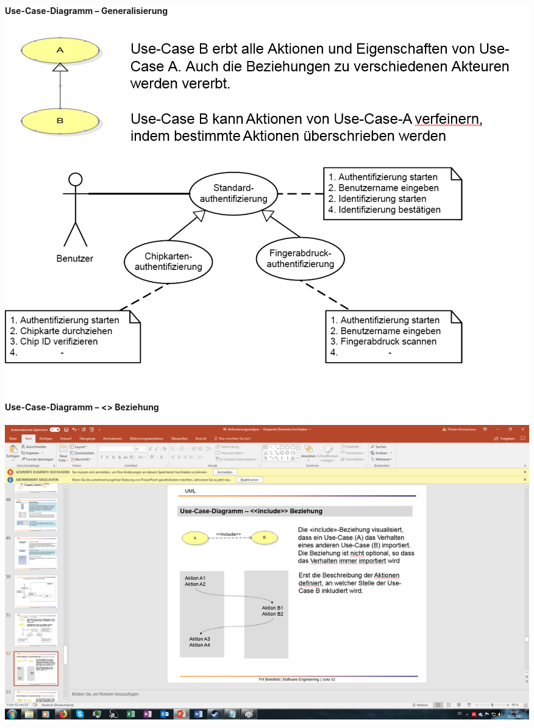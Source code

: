 #### Use-Case-Diagramm – Generalisierung

![DIA](vorlesung6/bilder/bbild11.png "DIA")

#### Use-Case-Diagramm – <<include>> Beziehung

![bild12](vorlesung6/bbild12.png "bild12")
